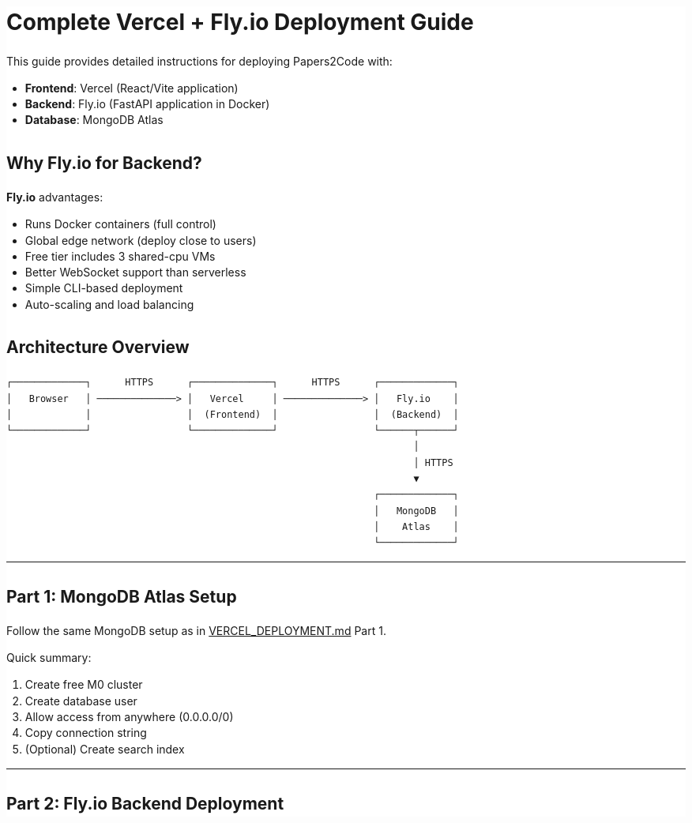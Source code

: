 # Complete Vercel + Fly.io Deployment Guide

This guide provides detailed instructions for deploying Papers2Code with:
- **Frontend**: Vercel (React/Vite application)
- **Backend**: Fly.io (FastAPI application in Docker)
- **Database**: MongoDB Atlas

## Why Fly.io for Backend?

**Fly.io** advantages:
- Runs Docker containers (full control)
- Global edge network (deploy close to users)
- Free tier includes 3 shared-cpu VMs
- Better WebSocket support than serverless
- Simple CLI-based deployment
- Auto-scaling and load balancing

## Architecture Overview

```
┌─────────────┐      HTTPS      ┌──────────────┐      HTTPS      ┌─────────────┐
│   Browser   │ ──────────────> │   Vercel     │ ──────────────> │   Fly.io    │
│             │                 │  (Frontend)  │                 │  (Backend)  │
└─────────────┘                 └──────────────┘                 └──────┬──────┘
                                                                        │
                                                                        │ HTTPS
                                                                        ▼
                                                                 ┌─────────────┐
                                                                 │   MongoDB   │
                                                                 │    Atlas    │
                                                                 └─────────────┘
```

---

## Part 1: MongoDB Atlas Setup

Follow the same MongoDB setup as in [VERCEL_DEPLOYMENT.md](./VERCEL_DEPLOYMENT.md) Part 1.

Quick summary:
1. Create free M0 cluster
2. Create database user
3. Allow access from anywhere (0.0.0.0/0)
4. Copy connection string
5. (Optional) Create search index

---

## Part 2: Fly.io Backend Deployment
